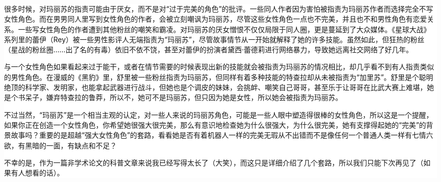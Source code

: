 很多时候，对玛丽苏的指责可能由于厌女，而不是对“过于完美的角色”的批评。一些同人作者因为害怕被指责为玛丽苏作者而选择完全不写女性角色。而在男男同人里写到女性角色的作者，会被立刻嘲讽为玛丽苏，尽管这些女性角色一点也不完美，并且也不和男性角色有恋爱关系。一些写女性角色的作者遭到其他粉丝的嘲笑和霸凌。对玛丽苏的厌女憎恨不仅仅局限于同人圈，更是蔓延到了大众媒体。《星球大战》系列里的蕾伊（Rey）被一些男性影评人无端指责为“玛丽苏”，尽管故事情节从一开始就解释了她的许多技能。虽然如此，但狂热的粉丝（星战的粉丝圈……出了名的有毒）依旧不依不饶，甚至对蕾伊的扮演者黛西·蕾德莉进行网络暴力，导致她远离社交网络了好几年。

与一个女性角色如果看起来过于能干，或者在情节需要的时候表现出新的技能就会被指责为玛丽苏的情况相比，却几乎看不到有人指责类似的男性角色。在漫威的《黑豹》里，舒里被一些粉丝指责为玛丽苏，但同样有着多种技能的特查拉却从未被指责为“加里苏”。舒里是个聪明绝顶的科学家、发明家，也能拿起武器进行战斗，但她也是个调皮的妹妹，会挑衅、嘲笑自己哥哥，甚至乐于让哥哥在比武大赛上难堪，她是个书呆子，嫌弃特查拉的鲁莽，所以不，她可不是玛丽苏，但只因为她是女性，所以她会被指责为玛丽苏。

不过当然，“玛丽苏”是一个相当主观的认定，对一些人来说的玛丽苏角色，可能是一些人眼中塑造得很棒的女性角色，所以这是一个提醒，如果你正在创造一个女性角色，你希望她很强大很完美，那么有意识地检查她为什么很强大，为什么很完美，她有支撑得起她的“完美”的背景故事吗？重要的是超越“强大女性角色”的套路，看看她是否有着机器人一样的完美无瑕从不出错而不是像任何一个普通人类一样有七情六欲，有黑暗的一面，有缺点和不足？

不幸的是，作为一篇非学术论文的科普文章来说我已经写得太长了（大笑），而这只是详细介绍了几个套路，所以我们只能下次再见了（如果有人想看的话）。